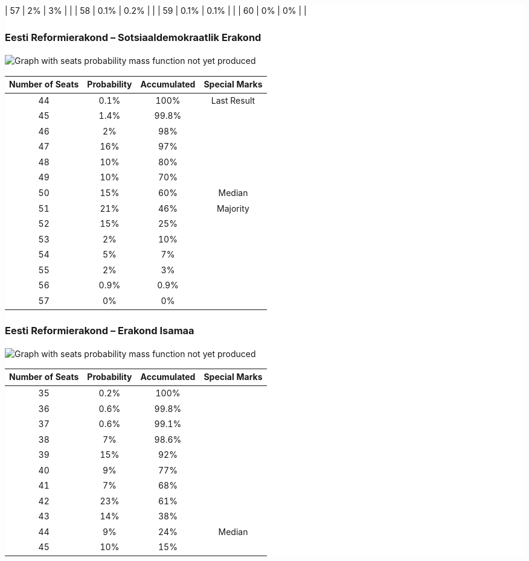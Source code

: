 | 57 | 2% | 3% |  |
| 58 | 0.1% | 0.2% |  |
| 59 | 0.1% | 0.1% |  |
| 60 | 0% | 0% |  |

### Eesti Reformierakond – Sotsiaaldemokraatlik Erakond

![Graph with seats probability mass function not yet produced](2020-10-31-KantarEmor-coalitions-seats-pmf-ref–sde.png "Seats Probability Mass Function")

| Number of Seats | Probability | Accumulated | Special Marks |
|:---------------:|:-----------:|:-----------:|:-------------:|
| 44 | 0.1% | 100% | Last Result |
| 45 | 1.4% | 99.8% |  |
| 46 | 2% | 98% |  |
| 47 | 16% | 97% |  |
| 48 | 10% | 80% |  |
| 49 | 10% | 70% |  |
| 50 | 15% | 60% | Median |
| 51 | 21% | 46% | Majority |
| 52 | 15% | 25% |  |
| 53 | 2% | 10% |  |
| 54 | 5% | 7% |  |
| 55 | 2% | 3% |  |
| 56 | 0.9% | 0.9% |  |
| 57 | 0% | 0% |  |

### Eesti Reformierakond – Erakond Isamaa

![Graph with seats probability mass function not yet produced](2020-10-31-KantarEmor-coalitions-seats-pmf-ref–i.png "Seats Probability Mass Function")

| Number of Seats | Probability | Accumulated | Special Marks |
|:---------------:|:-----------:|:-----------:|:-------------:|
| 35 | 0.2% | 100% |  |
| 36 | 0.6% | 99.8% |  |
| 37 | 0.6% | 99.1% |  |
| 38 | 7% | 98.6% |  |
| 39 | 15% | 92% |  |
| 40 | 9% | 77% |  |
| 41 | 7% | 68% |  |
| 42 | 23% | 61% |  |
| 43 | 14% | 38% |  |
| 44 | 9% | 24% | Median |
| 45 | 10% | 15% |  |